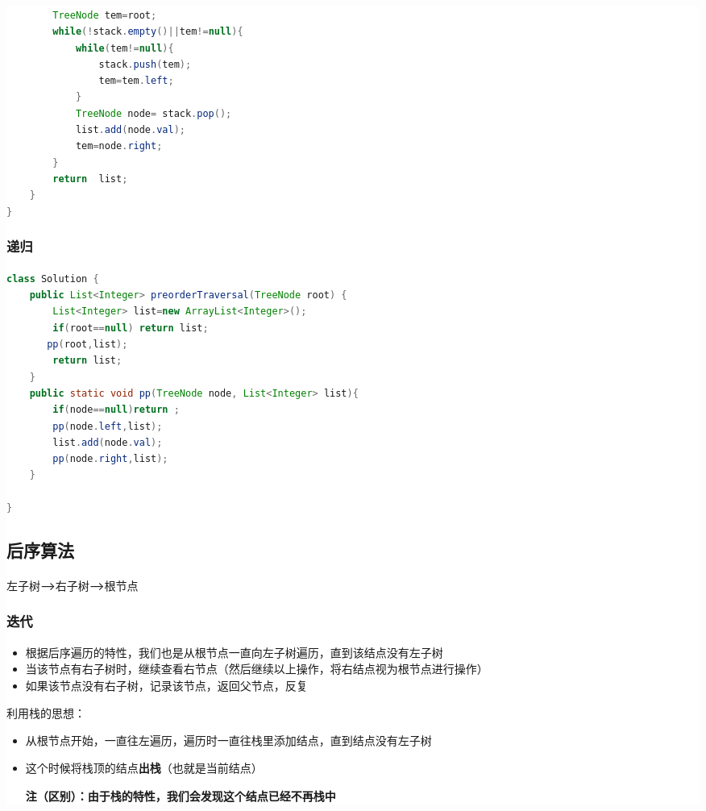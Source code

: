 ```java
        TreeNode tem=root;
        while(!stack.empty()||tem!=null){
            while(tem!=null){
                stack.push(tem);
                tem=tem.left;
            }
            TreeNode node= stack.pop();
            list.add(node.val);
            tem=node.right;
        }
        return  list;
    }
}
```

### 递归

```java
class Solution {
    public List<Integer> preorderTraversal(TreeNode root) {
        List<Integer> list=new ArrayList<Integer>();
        if(root==null) return list;
       pp(root,list);
        return list;
    }
    public static void pp(TreeNode node, List<Integer> list){
        if(node==null)return ;
        pp(node.left,list);
        list.add(node.val);
        pp(node.right,list);
    }

}
```

## 后序算法

左子树-->右子树-->根节点

### 迭代

* 根据后序遍历的特性，我们也是从根节点一直向左子树遍历，直到该结点没有左子树
* 当该节点有右子树时，继续查看右节点（然后继续以上操作，将右结点视为根节点进行操作）
* 如果该节点没有右子树，记录该节点，返回父节点，反复

利用栈的思想：

* 从根节点开始，一直往左遍历，遍历时一直往栈里添加结点，直到结点没有左子树

* 这个时候将栈顶的结点**出栈**（也就是当前结点）

  **注（区别）：由于栈的特性，我们会发现这个结点已经不再栈中**
